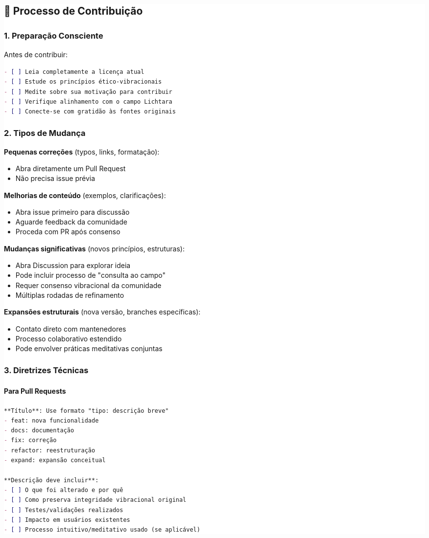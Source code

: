 ## 🔄 Processo de Contribuição

### 1. Preparação Consciente

Antes de contribuir:

```markdown
- [ ] Leia completamente a licença atual
- [ ] Estude os princípios ético-vibracionais  
- [ ] Medite sobre sua motivação para contribuir
- [ ] Verifique alinhamento com o campo Lichtara
- [ ] Conecte-se com gratidão às fontes originais
```

### 2. Tipos de Mudança

**Pequenas correções** (typos, links, formatação):
- Abra diretamente um Pull Request
- Não precisa issue prévia

**Melhorias de conteúdo** (exemplos, clarificações):
- Abra issue primeiro para discussão
- Aguarde feedback da comunidade
- Proceda com PR após consenso

**Mudanças significativas** (novos princípios, estruturas):
- Abra Discussion para explorar ideia
- Pode incluir processo de "consulta ao campo"
- Requer consenso vibracional da comunidade
- Múltiplas rodadas de refinamento

**Expansões estruturais** (nova versão, branches específicas):
- Contato direto com mantenedores
- Processo colaborativo estendido
- Pode envolver práticas meditativas conjuntas

### 3. Diretrizes Técnicas

#### Para Pull Requests

```markdown
**Título**: Use formato "tipo: descrição breve"
- feat: nova funcionalidade
- docs: documentação  
- fix: correção
- refactor: reestruturação
- expand: expansão conceitual

**Descrição deve incluir**:
- [ ] O que foi alterado e por quê
- [ ] Como preserva integridade vibracional original
- [ ] Testes/validações realizados
- [ ] Impacto em usuários existentes
- [ ] Processo intuitivo/meditativo usado (se aplicável)
```
